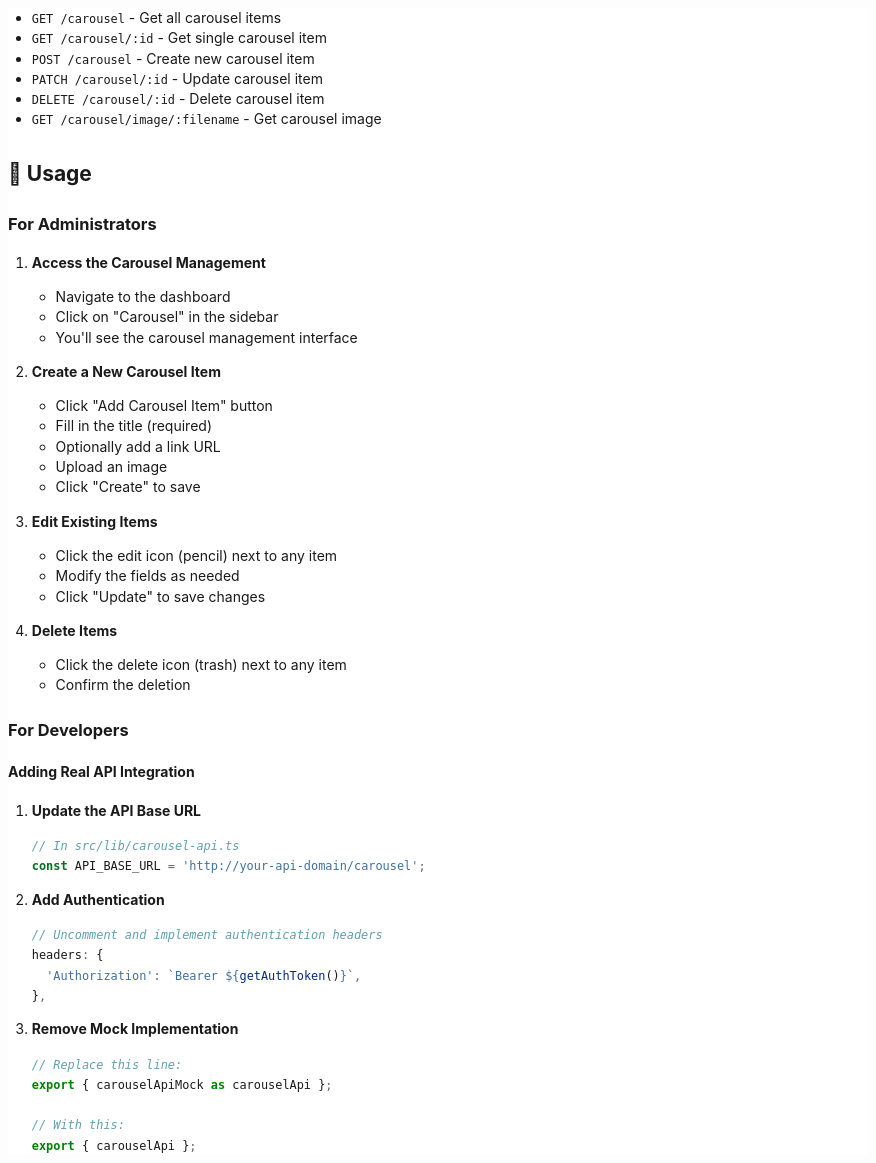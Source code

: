 - `GET /carousel` - Get all carousel items
- `GET /carousel/:id` - Get single carousel item
- `POST /carousel` - Create new carousel item
- `PATCH /carousel/:id` - Update carousel item
- `DELETE /carousel/:id` - Delete carousel item
- `GET /carousel/image/:filename` - Get carousel image

## 🎯 Usage

### For Administrators

1. **Access the Carousel Management**
   - Navigate to the dashboard
   - Click on "Carousel" in the sidebar
   - You'll see the carousel management interface

2. **Create a New Carousel Item**
   - Click "Add Carousel Item" button
   - Fill in the title (required)
   - Optionally add a link URL
   - Upload an image
   - Click "Create" to save

3. **Edit Existing Items**
   - Click the edit icon (pencil) next to any item
   - Modify the fields as needed
   - Click "Update" to save changes

4. **Delete Items**
   - Click the delete icon (trash) next to any item
   - Confirm the deletion

### For Developers

#### Adding Real API Integration

1. **Update the API Base URL**
   ```typescript
   // In src/lib/carousel-api.ts
   const API_BASE_URL = 'http://your-api-domain/carousel';
   ```

2. **Add Authentication**
   ```typescript
   // Uncomment and implement authentication headers
   headers: {
     'Authorization': `Bearer ${getAuthToken()}`,
   },
   ```

3. **Remove Mock Implementation**
   ```typescript
   // Replace this line:
   export { carouselApiMock as carouselApi };
   
   // With this:
   export { carouselApi };
   ```
